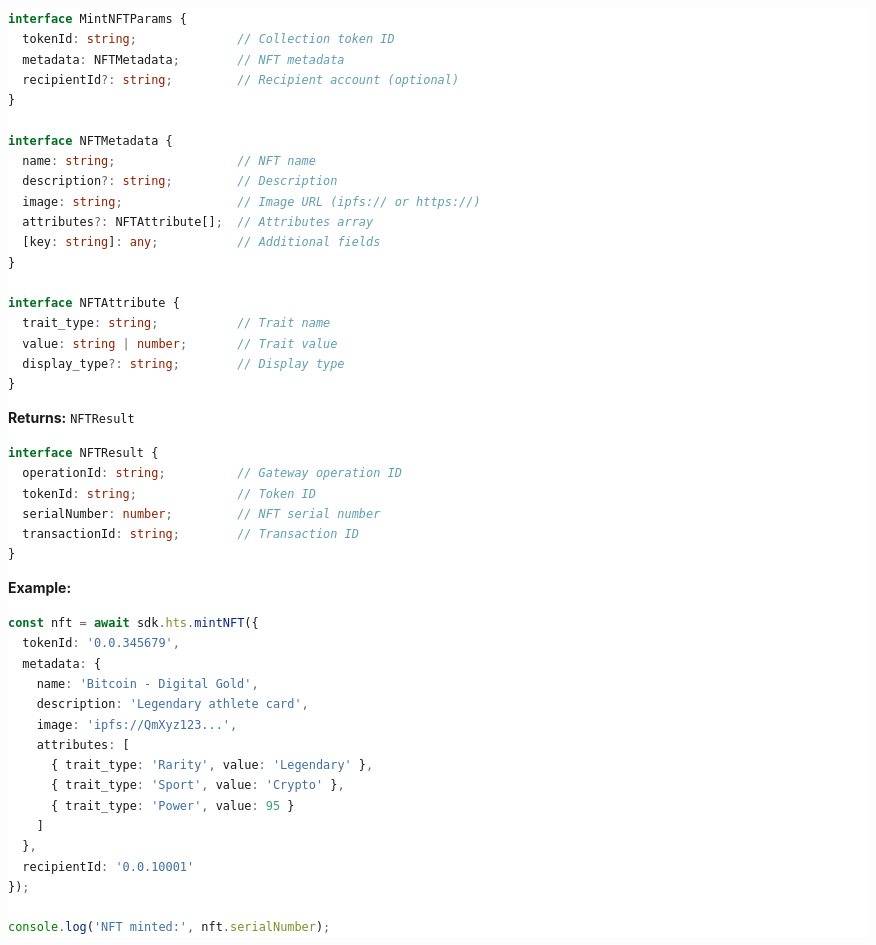 ```typescript
interface MintNFTParams {
  tokenId: string;              // Collection token ID
  metadata: NFTMetadata;        // NFT metadata
  recipientId?: string;         // Recipient account (optional)
}

interface NFTMetadata {
  name: string;                 // NFT name
  description?: string;         // Description
  image: string;                // Image URL (ipfs:// or https://)
  attributes?: NFTAttribute[];  // Attributes array
  [key: string]: any;           // Additional fields
}

interface NFTAttribute {
  trait_type: string;           // Trait name
  value: string | number;       // Trait value
  display_type?: string;        // Display type
}
```

**Returns:** `NFTResult`

```typescript
interface NFTResult {
  operationId: string;          // Gateway operation ID
  tokenId: string;              // Token ID
  serialNumber: number;         // NFT serial number
  transactionId: string;        // Transaction ID
}
```

**Example:**

```typescript
const nft = await sdk.hts.mintNFT({
  tokenId: '0.0.345679',
  metadata: {
    name: 'Bitcoin - Digital Gold',
    description: 'Legendary athlete card',
    image: 'ipfs://QmXyz123...',
    attributes: [
      { trait_type: 'Rarity', value: 'Legendary' },
      { trait_type: 'Sport', value: 'Crypto' },
      { trait_type: 'Power', value: 95 }
    ]
  },
  recipientId: '0.0.10001'
});

console.log('NFT minted:', nft.serialNumber);
```

